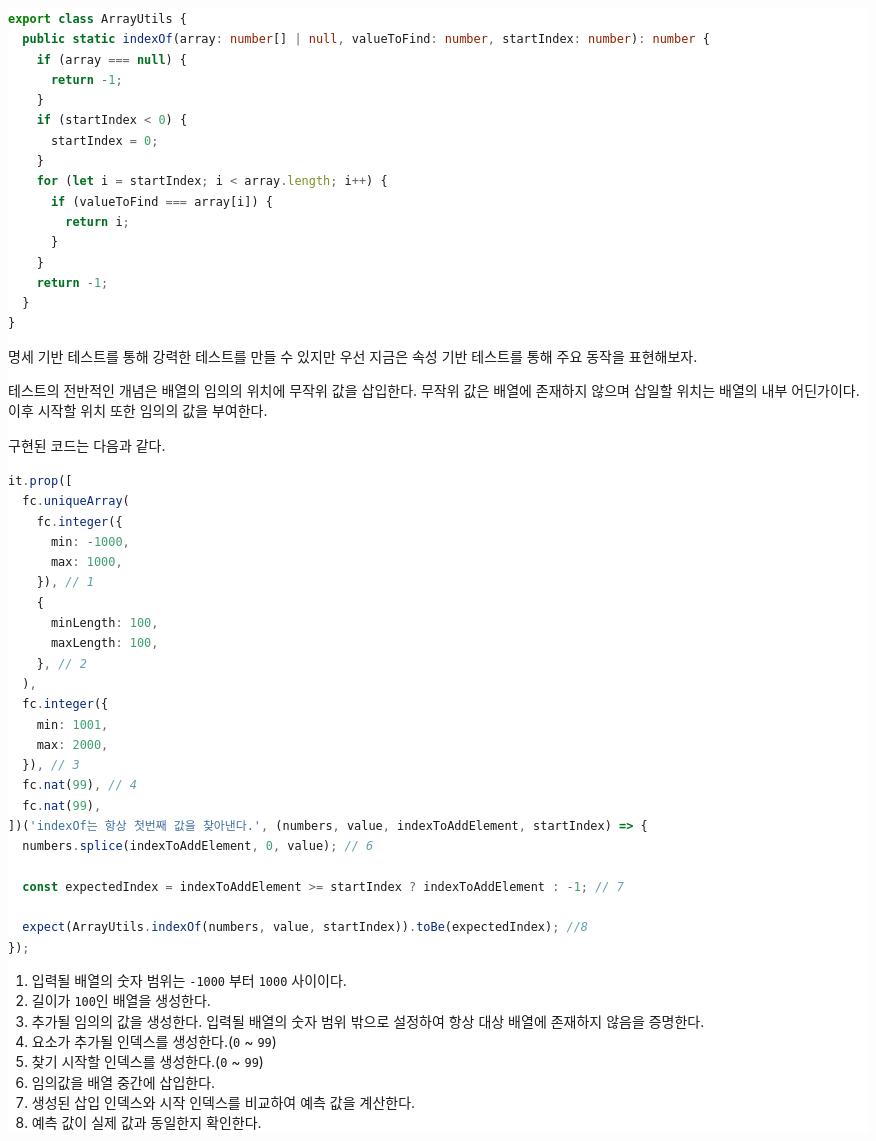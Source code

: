 ```ts
export class ArrayUtils {
  public static indexOf(array: number[] | null, valueToFind: number, startIndex: number): number {
    if (array === null) {
      return -1;
    }
    if (startIndex < 0) {
      startIndex = 0;
    }
    for (let i = startIndex; i < array.length; i++) {
      if (valueToFind === array[i]) {
        return i;
      }
    }
    return -1;
  }
}
```

명세 기반 테스트를 통해 강력한 테스트를 만들 수 있지만 우선 지금은 속성 기반 테스트를 통해 주요 동작을 표현해보자.

테스트의 전반적인 개념은 배열의 임의의 위치에 무작위 값을 삽입한다. 무작위 값은 배열에 존재하지 않으며 삽일할 위치는 배열의 내부 어딘가이다. 이후 시작할 위치 또한 임의의 값을 부여한다.

구현된 코드는 다음과 같다.

```ts
it.prop([
  fc.uniqueArray(
    fc.integer({
      min: -1000,
      max: 1000,
    }), // 1
    {
      minLength: 100,
      maxLength: 100,
    }, // 2
  ),
  fc.integer({
    min: 1001,
    max: 2000,
  }), // 3
  fc.nat(99), // 4
  fc.nat(99),
])('indexOf는 항상 첫번째 값을 찾아낸다.', (numbers, value, indexToAddElement, startIndex) => {
  numbers.splice(indexToAddElement, 0, value); // 6

  const expectedIndex = indexToAddElement >= startIndex ? indexToAddElement : -1; // 7

  expect(ArrayUtils.indexOf(numbers, value, startIndex)).toBe(expectedIndex); //8
});
```

1. 입력될 배열의 숫자 범위는 `-1000` 부터 `1000` 사이이다.
2. 길이가 `100`인 배열을 생성한다.
3. 추가될 임의의 값을 생성한다. 입력될 배열의 숫자 범위 밖으로 설정하여 항상 대상 배열에 존재하지 않음을 증명한다.
4. 요소가 추가될 인덱스를 생성한다.(`0` ~ `99`)
5. 찾기 시작할 인덱스를 생성한다.(`0` ~ `99`)
6. 임의값을 배열 중간에 삽입한다.
7. 생성된 삽입 인덱스와 시작 인덱스를 비교하여 예측 값을 계산한다.
8. 예측 값이 실제 값과 동일한지 확인한다.

